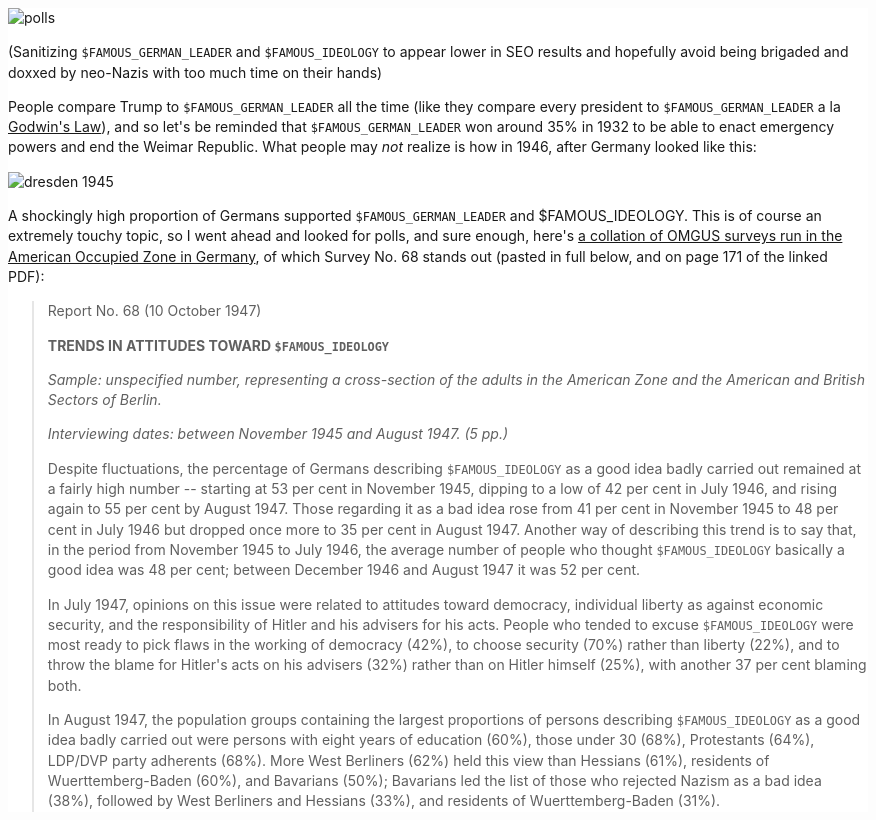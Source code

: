 ![polls](/img/posts/2020/03/28/morning_pages_3.png)

(Sanitizing `$FAMOUS_GERMAN_LEADER` and `$FAMOUS_IDEOLOGY` to appear lower in
SEO results and hopefully avoid being brigaded and doxxed by neo-Nazis with too
much time on their hands)

People compare Trump to `$FAMOUS_GERMAN_LEADER` all the time (like they compare
every president to `$FAMOUS_GERMAN_LEADER` a la [Godwin's
Law](https://en.wikipedia.org/wiki/Godwin%27s_law)), and so let's be reminded
that `$FAMOUS_GERMAN_LEADER` won around 35% in 1932 to be able to enact
emergency powers and end the Weimar Republic. What people may *not* realize is
how in 1946, after Germany looked like this:

![dresden 1945](/img/posts/2020/03/28/morning_pages_4.jpeg)

A shockingly high proportion of Germans supported `$FAMOUS_GERMAN_LEADER` and
$FAMOUS_IDEOLOGY. This is of course an extremely touchy topic, so I went ahead
and looked for polls, and sure enough, here's [a collation of OMGUS surveys run
in the American Occupied Zone in
Germany](https://ia802606.us.archive.org/25/items/publicopinionino00merr/publicopinionino00merr.pdf),
of which Survey No. 68 stands out (pasted in full below, and on page 171 of the
linked PDF):

>Report No. 68 (10 October 1947)
>
>**TRENDS IN ATTITUDES TOWARD `$FAMOUS_IDEOLOGY`**
>
>*Sample: unspecified number, representing a cross-section of the adults in the
>American Zone and the American and British Sectors of Berlin.*
>
>*Interviewing dates: between November 1945 and August 1947. (5 pp.)*
>
>Despite fluctuations, the percentage of Germans describing `$FAMOUS_IDEOLOGY`
>as a good idea badly carried out remained at a fairly high number -- starting
>at 53 per cent in November 1945, dipping to a low of 42 per cent in July 1946,
>and rising again to 55 per cent by August 1947. Those regarding it as a bad
>idea rose from 41 per cent in November 1945 to 48 per cent in July 1946 but
>dropped once more to 35 per cent in August 1947. Another way of describing this
>trend is to say that, in the period from November 1945 to July 1946, the
>average number of people who thought `$FAMOUS_IDEOLOGY` basically a good idea
>was 48 per cent; between December 1946 and August 1947 it was 52 per cent.
>
>In July 1947, opinions on this issue were related to attitudes toward
>democracy, individual liberty as against economic security, and the
>responsibility of Hitler and his advisers for his acts. People who tended to
>excuse `$FAMOUS_IDEOLOGY` were most ready to pick flaws in the working of
>democracy (42%), to choose security (70%) rather than liberty (22%), and to
>throw the blame for Hitler's acts on his advisers (32%) rather than on Hitler
>himself (25%), with another 37 per cent blaming both.
>
>In August 1947, the population groups containing the largest proportions of
>persons describing `$FAMOUS_IDEOLOGY` as a good idea badly carried out were
>persons with eight years of education (60%), those under 30 (68%), Protestants
>(64%), LDP/DVP party adherents (68%). More West Berliners (62%) held this view
>than Hessians (61%), residents of Wuerttemberg-Baden (60%), and Bavarians
>(50%); Bavarians led the list of those who rejected Nazism as a bad idea (38%),
>followed by West Berliners and Hessians (33%), and residents of
>Wuerttemberg-Baden (31%).
